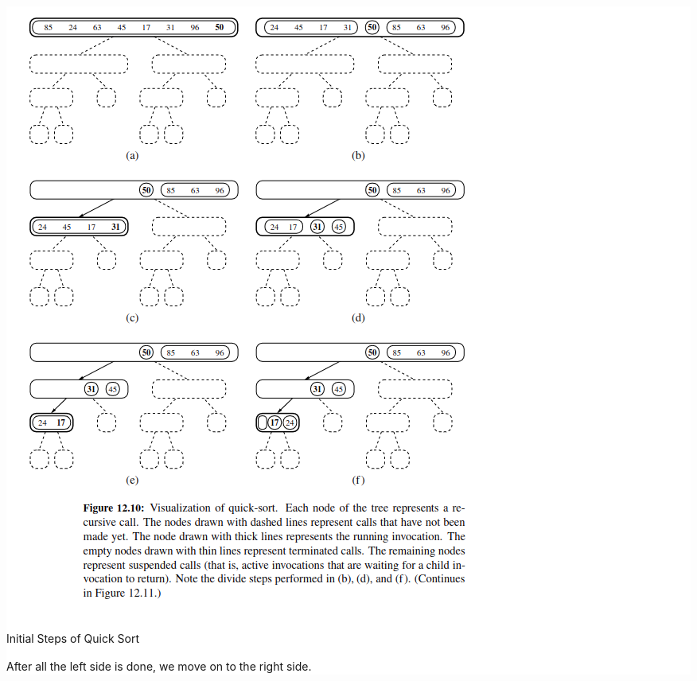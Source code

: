   ![quick_sort_start](https://raw.githubusercontent.com/kantarcise/learningdsainpython/refs/heads/main/docs/assets/images/chapter12/fig12-10.png)
  <figcaption>Initial Steps of Quick Sort</figcaption>
</figure>

After all the left side is done, we move on to the right side.

<figure markdown="span">